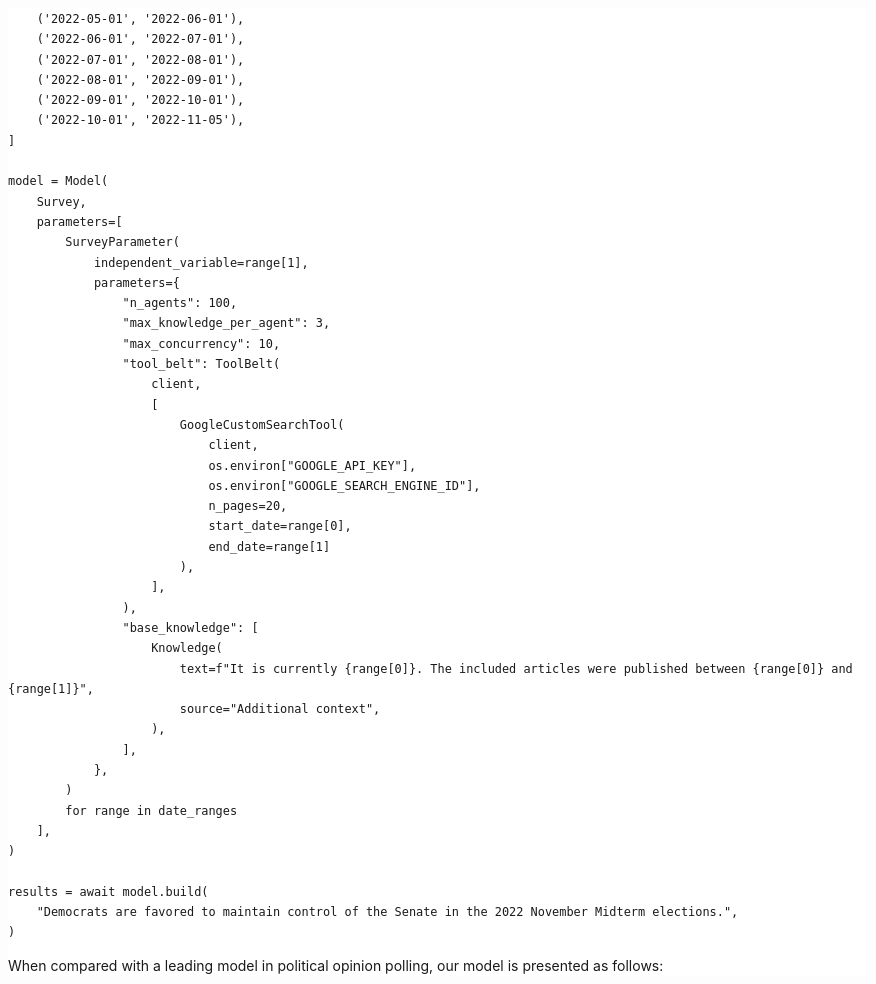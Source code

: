 ```
    ('2022-05-01', '2022-06-01'),
    ('2022-06-01', '2022-07-01'),
    ('2022-07-01', '2022-08-01'),
    ('2022-08-01', '2022-09-01'),
    ('2022-09-01', '2022-10-01'),
    ('2022-10-01', '2022-11-05'),
]

model = Model(
    Survey,
    parameters=[
        SurveyParameter(
            independent_variable=range[1],
            parameters={
                "n_agents": 100,
                "max_knowledge_per_agent": 3,
                "max_concurrency": 10,
                "tool_belt": ToolBelt(
                    client,
                    [
                        GoogleCustomSearchTool(
                            client,
                            os.environ["GOOGLE_API_KEY"],
                            os.environ["GOOGLE_SEARCH_ENGINE_ID"],
                            n_pages=20,
                            start_date=range[0],
                            end_date=range[1]
                        ),
                    ],
                ),
                "base_knowledge": [
                    Knowledge(
                        text=f"It is currently {range[0]}. The included articles were published between {range[0]} and {range[1]}",
                        source="Additional context",
                    ),
                ],
            },
        )
        for range in date_ranges
    ],
)

results = await model.build(
    "Democrats are favored to maintain control of the Senate in the 2022 November Midterm elections.",
)
```

When compared with a leading model in political opinion polling, our model is presented as follows:
